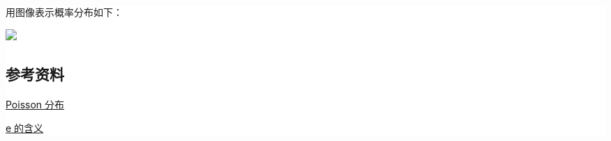 用图像表示概率分布如下：

![](https://ww2.sinaimg.cn/large/006tKfTcgy1fegwnhsx98j30dj095q2v.jpg)

## 参考资料
[Poisson 分布](http://episte.math.ntu.edu.tw/articles/sm/sm_16_07_1/index.html)

[e 的含义](http://www.ruanyifeng.com/blog/2011/07/mathematical_constant_e.html)
